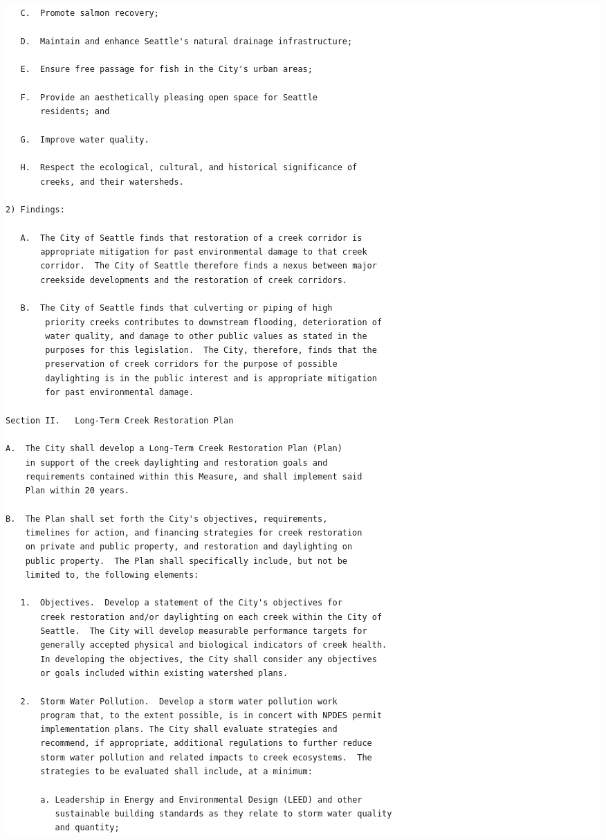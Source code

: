        C.  Promote salmon recovery;  
  
       D.  Maintain and enhance Seattle's natural drainage infrastructure;  
  
       E.  Ensure free passage for fish in the City's urban areas;  
  
       F.  Provide an aesthetically pleasing open space for Seattle  
           residents; and  
  
       G.  Improve water quality.  
  
       H.  Respect the ecological, cultural, and historical significance of  
           creeks, and their watersheds.  
  
    2) Findings:  
  
       A.  The City of Seattle finds that restoration of a creek corridor is  
           appropriate mitigation for past environmental damage to that creek  
           corridor.  The City of Seattle therefore finds a nexus between major  
           creekside developments and the restoration of creek corridors.  
  
       B.  The City of Seattle finds that culverting or piping of high  
            priority creeks contributes to downstream flooding, deterioration of  
            water quality, and damage to other public values as stated in the  
            purposes for this legislation.  The City, therefore, finds that the  
            preservation of creek corridors for the purpose of possible  
            daylighting is in the public interest and is appropriate mitigation  
            for past environmental damage.  
  
    Section II.   Long-Term Creek Restoration Plan  
  
    A.  The City shall develop a Long-Term Creek Restoration Plan (Plan)  
        in support of the creek daylighting and restoration goals and  
        requirements contained within this Measure, and shall implement said  
        Plan within 20 years.  
  
    B.  The Plan shall set forth the City's objectives, requirements,  
        timelines for action, and financing strategies for creek restoration  
        on private and public property, and restoration and daylighting on  
        public property.  The Plan shall specifically include, but not be  
        limited to, the following elements:  
  
       1.  Objectives.  Develop a statement of the City's objectives for  
           creek restoration and/or daylighting on each creek within the City of  
           Seattle.  The City will develop measurable performance targets for  
           generally accepted physical and biological indicators of creek health.  
           In developing the objectives, the City shall consider any objectives  
           or goals included within existing watershed plans.  
  
       2.  Storm Water Pollution.  Develop a storm water pollution work  
           program that, to the extent possible, is in concert with NPDES permit  
           implementation plans. The City shall evaluate strategies and  
           recommend, if appropriate, additional regulations to further reduce  
           storm water pollution and related impacts to creek ecosystems.  The  
           strategies to be evaluated shall include, at a minimum:  
  
           a. Leadership in Energy and Environmental Design (LEED) and other  
              sustainable building standards as they relate to storm water quality  
              and quantity;  
  